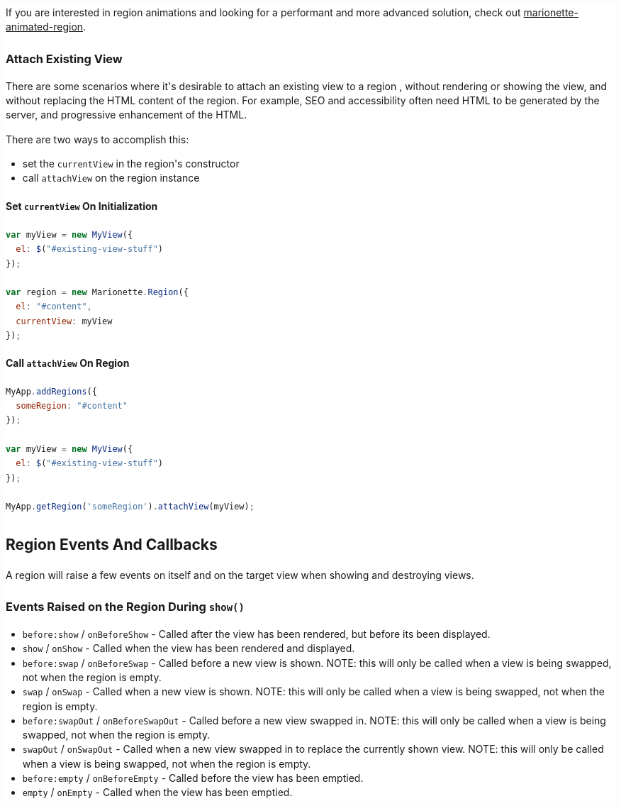 If you are interested in region animations and looking for a performant and more advanced solution, check out  [marionette-animated-region](https://github.com/maratfakhreev/marionette-animated-region).

### Attach Existing View

There are some scenarios where it's desirable to attach an existing
view to a region , without rendering or showing the view, and
without replacing the HTML content of the region. For example, SEO and
accessibility often need HTML to be generated by the server, and progressive
enhancement of the HTML.

There are two ways to accomplish this:

* set the `currentView` in the region's constructor
* call `attachView` on the region instance

#### Set `currentView` On Initialization

```js
var myView = new MyView({
  el: $("#existing-view-stuff")
});

var region = new Marionette.Region({
  el: "#content",
  currentView: myView
});
```

#### Call `attachView` On Region

```js
MyApp.addRegions({
  someRegion: "#content"
});

var myView = new MyView({
  el: $("#existing-view-stuff")
});

MyApp.getRegion('someRegion').attachView(myView);
```

## Region Events And Callbacks

A region will raise a few events on itself and on the target view when showing and destroying views.

### Events Raised on the Region During `show()`

* `before:show` / `onBeforeShow` - Called after the view has been rendered, but before its been displayed.
* `show` / `onShow` - Called when the view has been rendered and displayed.
* `before:swap` / `onBeforeSwap` - Called before a new view is shown. NOTE: this will only be called when a view is being swapped, not when the region is empty.
* `swap` / `onSwap` - Called when a new view is shown. NOTE: this will only be called when a view is being swapped, not when the region is empty.
* `before:swapOut` / `onBeforeSwapOut` - Called before a new view swapped in. NOTE: this will only be called when a view is being swapped, not when the region is empty.
* `swapOut` / `onSwapOut` - Called when a new view swapped in to replace the currently shown view. NOTE: this will only be called when a view is being swapped, not when the region is empty.
* `before:empty` / `onBeforeEmpty` - Called before the view has been emptied.
* `empty` / `onEmpty` - Called when the view has been emptied.

